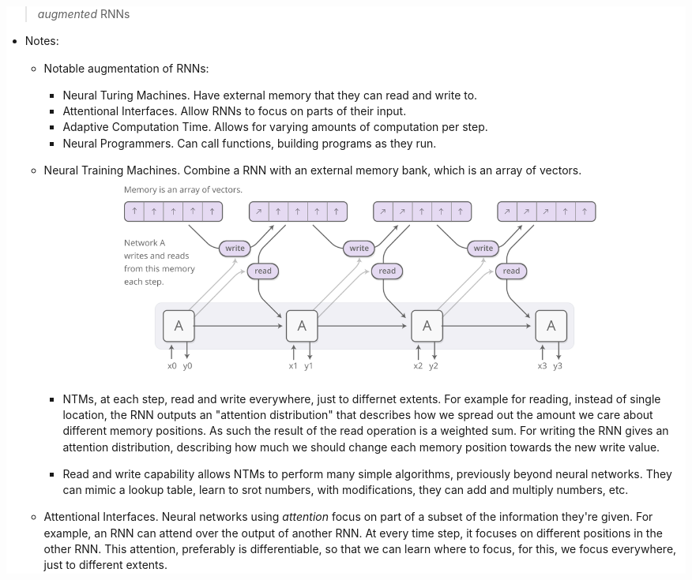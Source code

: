 > *augmented* RNNs

* Notes:

    - Notable augmentation of RNNs:
        - Neural Turing Machines. Have external memory that they can read and write to.
        - Attentional Interfaces. Allow RNNs to focus on parts of their input.
        - Adaptive Computation Time. Allows for varying amounts of computation per step.
        - Neural Programmers. Can call functions, building programs as they run.

    - Neural Training Machines. Combine a RNN with an external memory bank, which is an array of vectors.
        <img src="assets/rnn_memory.svg" style="display:block;margin-left:auto; margin-right:auto; width:75%">
        
        - NTMs, at each step, read and write everywhere, just to differnet extents. For example for 
            reading, instead of single location, the RNN outputs an "attention distribution" that describes 
            how we spread out the amount we care about different memory positions. As such the result 
            of the read operation is a weighted sum. For writing the RNN gives an attention distribution, 
            describing how much we should change each memory position towards the new write value.

        - Read and write capability allows NTMs to perform many simple algorithms, previously beyond neural networks.
            They can mimic a lookup table, learn to srot numbers, with modifications, they can add and multiply numbers, etc.

    - Attentional Interfaces. Neural networks using *attention* focus on part of a subset of the information they're given. 
        For example, an RNN can attend over the output of another RNN. At every time step, it focuses on different positions 
        in the other RNN. This attention, preferably is differentiable, so that we can learn where to focus, for this, we focus 
        everywhere, just to different extents.